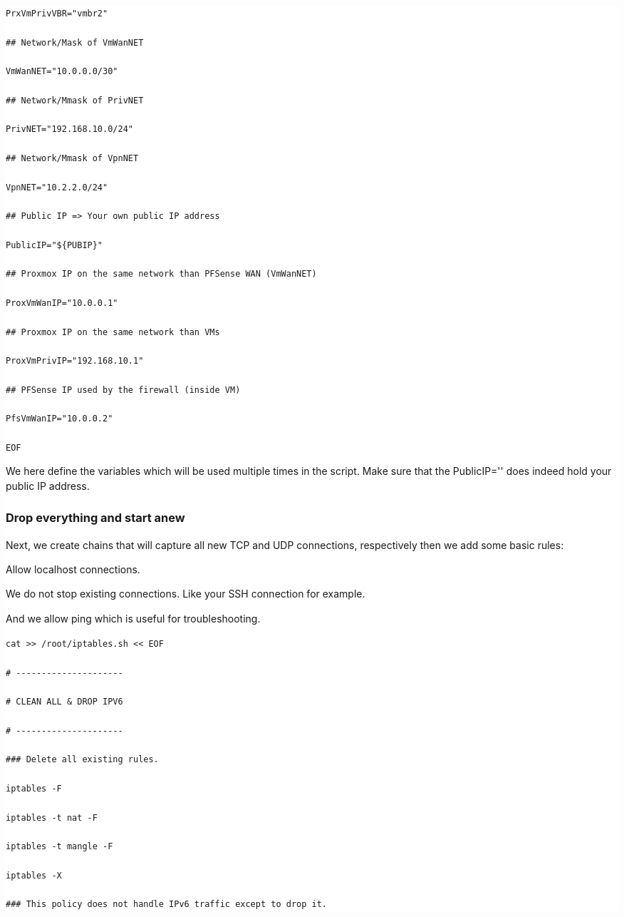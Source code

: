 ```
PrxVmPrivVBR="vmbr2"

## Network/Mask of VmWanNET

VmWanNET="10.0.0.0/30"

## Network/Mmask of PrivNET

PrivNET="192.168.10.0/24"

## Network/Mmask of VpnNET

VpnNET="10.2.2.0/24"

## Public IP => Your own public IP address

PublicIP="${PUBIP}"

## Proxmox IP on the same network than PFSense WAN (VmWanNET)

ProxVmWanIP="10.0.0.1"

## Proxmox IP on the same network than VMs

ProxVmPrivIP="192.168.10.1"

## PFSense IP used by the firewall (inside VM)

PfsVmWanIP="10.0.0.2"

EOF
```
We here define the variables which will be used multiple times in the script. Make sure that the PublicIP='' does indeed hold your public IP address.

### Drop everything and start anew

Next, we create chains that will capture all new TCP and UDP connections, respectively then we add some basic rules:

Allow localhost connections.

We do not stop existing connections. Like your SSH connection for example.

And we allow ping which is useful for troubleshooting.
```
cat >> /root/iptables.sh << EOF

# ---------------------

# CLEAN ALL & DROP IPV6

# ---------------------

### Delete all existing rules.

iptables -F

iptables -t nat -F

iptables -t mangle -F

iptables -X

### This policy does not handle IPv6 traffic except to drop it.
```